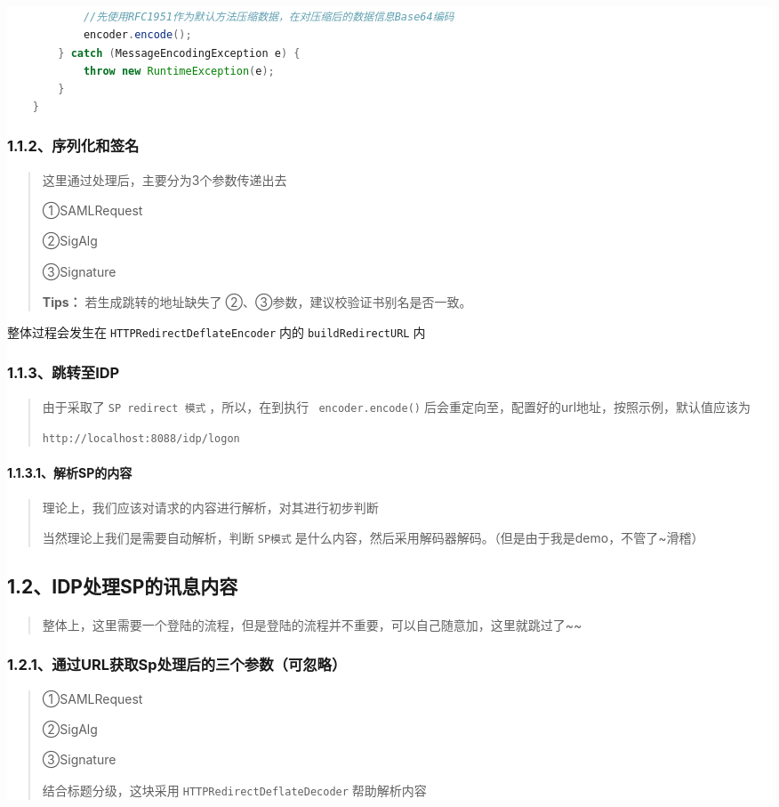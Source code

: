 ```java
            //先使用RFC1951作为默认方法压缩数据，在对压缩后的数据信息Base64编码
            encoder.encode();
        } catch (MessageEncodingException e) {
            throw new RuntimeException(e);
        }
    }
```

### 1.1.2、序列化和签名

>这里通过处理后，主要分为3个参数传递出去
>
>①SAMLRequest
>
>②SigAlg
>
>③Signature
>
>**Tips：** 若生成跳转的地址缺失了 ②、③参数，建议校验证书别名是否一致。

整体过程会发生在 `HTTPRedirectDeflateEncoder` 内的 `buildRedirectURL` 内



### 1.1.3、跳转至IDP

> 由于采取了  `SP redirect 模式` ，所以，在到执行 ` encoder.encode()` 后会重定向至，配置好的url地址，按照示例，默认值应该为
>
> `http://localhost:8088/idp/logon`



#### 1.1.3.1、解析SP的内容

> 理论上，我们应该对请求的内容进行解析，对其进行初步判断
>
> 当然理论上我们是需要自动解析，判断 `SP模式` 是什么内容，然后采用解码器解码。（但是由于我是demo，不管了~滑稽）



## 1.2、IDP处理SP的讯息内容

> 整体上，这里需要一个登陆的流程，但是登陆的流程并不重要，可以自己随意加，这里就跳过了~~



### 1.2.1、通过URL获取Sp处理后的三个参数（可忽略）

> ①SAMLRequest
>
> ②SigAlg
>
> ③Signature
>
> 结合标题分级，这块采用 `HTTPRedirectDeflateDecoder` 帮助解析内容
